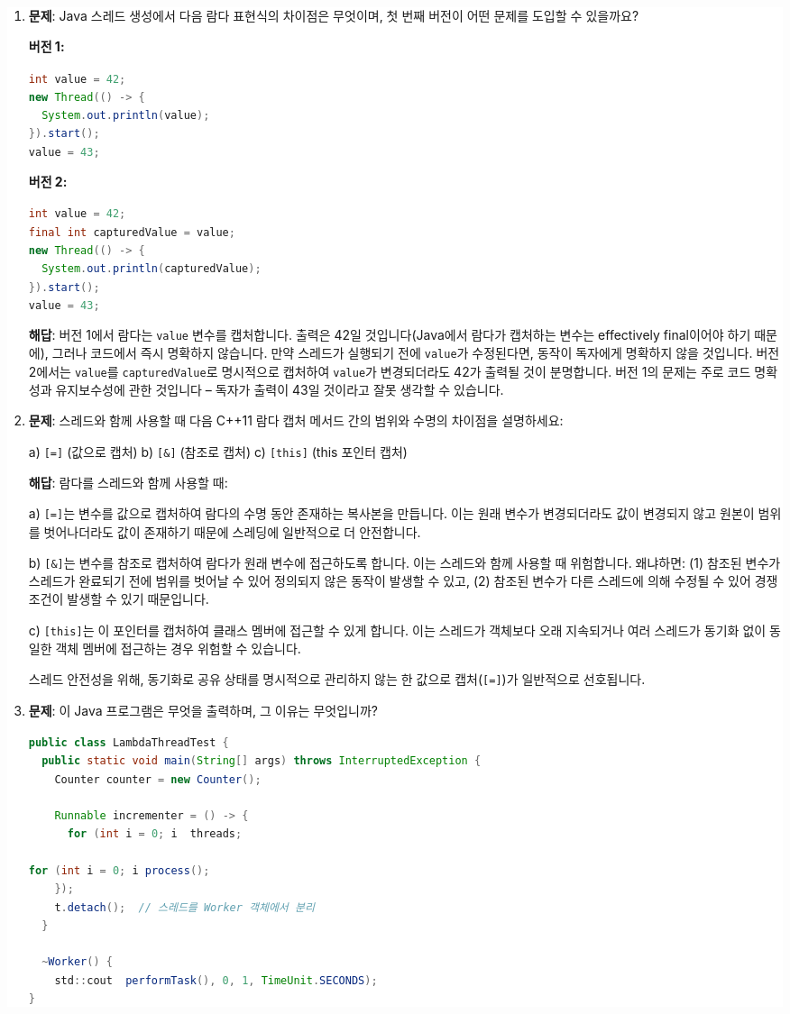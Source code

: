1. **문제**: Java 스레드 생성에서 다음 람다 표현식의 차이점은 무엇이며, 첫 번째 버전이 어떤 문제를 도입할 수 있을까요?
   
   **버전 1:**
   ```java
   int value = 42;
   new Thread(() -> {
     System.out.println(value);
   }).start();
   value = 43;
   ```
   
   **버전 2:**
   ```java
   int value = 42;
   final int capturedValue = value;
   new Thread(() -> {
     System.out.println(capturedValue);
   }).start();
   value = 43;
   ```
   
   **해답**: 버전 1에서 람다는 `value` 변수를 캡처합니다. 출력은 42일 것입니다(Java에서 람다가 캡처하는 변수는 effectively final이어야 하기 때문에), 그러나 코드에서 즉시 명확하지 않습니다. 만약 스레드가 실행되기 전에 `value`가 수정된다면, 동작이 독자에게 명확하지 않을 것입니다. 버전 2에서는 `value`를 `capturedValue`로 명시적으로 캡처하여 `value`가 변경되더라도 42가 출력될 것이 분명합니다. 버전 1의 문제는 주로 코드 명확성과 유지보수성에 관한 것입니다 – 독자가 출력이 43일 것이라고 잘못 생각할 수 있습니다.

2. **문제**: 스레드와 함께 사용할 때 다음 C++11 람다 캡처 메서드 간의 범위와 수명의 차이점을 설명하세요:
   
   a) `[=]` (값으로 캡처)
   b) `[&]` (참조로 캡처)
   c) `[this]` (this 포인터 캡처)
   
   **해답**: 람다를 스레드와 함께 사용할 때:
   
   a) `[=]`는 변수를 값으로 캡처하여 람다의 수명 동안 존재하는 복사본을 만듭니다. 이는 원래 변수가 변경되더라도 값이 변경되지 않고 원본이 범위를 벗어나더라도 값이 존재하기 때문에 스레딩에 일반적으로 더 안전합니다.
   
   b) `[&]`는 변수를 참조로 캡처하여 람다가 원래 변수에 접근하도록 합니다. 이는 스레드와 함께 사용할 때 위험합니다. 왜냐하면: (1) 참조된 변수가 스레드가 완료되기 전에 범위를 벗어날 수 있어 정의되지 않은 동작이 발생할 수 있고, (2) 참조된 변수가 다른 스레드에 의해 수정될 수 있어 경쟁 조건이 발생할 수 있기 때문입니다.
   
   c) `[this]`는 이 포인터를 캡처하여 클래스 멤버에 접근할 수 있게 합니다. 이는 스레드가 객체보다 오래 지속되거나 여러 스레드가 동기화 없이 동일한 객체 멤버에 접근하는 경우 위험할 수 있습니다.
   
   스레드 안전성을 위해, 동기화로 공유 상태를 명시적으로 관리하지 않는 한 값으로 캡처(`[=]`)가 일반적으로 선호됩니다.

3. **문제**: 이 Java 프로그램은 무엇을 출력하며, 그 이유는 무엇입니까?
   ```java
   public class LambdaThreadTest {
     public static void main(String[] args) throws InterruptedException {
       Counter counter = new Counter();
       
       Runnable incrementer = () -> {
         for (int i = 0; i  threads;
   
   for (int i = 0; i process();
       });
       t.detach();  // 스레드를 Worker 객체에서 분리
     }
     
     ~Worker() {
       std::cout  performTask(), 0, 1, TimeUnit.SECONDS);
   }
   ```
   